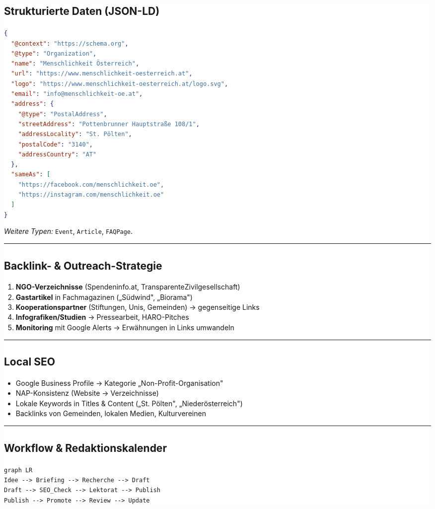 
## Strukturierte Daten (JSON-LD)

```json
{
  "@context": "https://schema.org",
  "@type": "Organization",
  "name": "Menschlichkeit Österreich",
  "url": "https://www.menschlichkeit-oesterreich.at",
  "logo": "https://www.menschlichkeit-oesterreich.at/logo.svg",
  "email": "info@menschlichkeit-oe.at",
  "address": {
    "@type": "PostalAddress",
    "streetAddress": "Pottenbrunner Hauptstraße 108/1",
    "addressLocality": "St. Pölten",
    "postalCode": "3140",
    "addressCountry": "AT"
  },
  "sameAs": [
    "https://facebook.com/menschlichkeit.oe",
    "https://instagram.com/menschlichkeit.oe"
  ]
}
```

*Weitere Typen:* `Event`, `Article`, `FAQPage`.

---

## Backlink- & Outreach-Strategie

1. **NGO-Verzeichnisse** (Spendeninfo.at, TransparenteZivilgesellschaft)
2. **Gastartikel** in Fach­magazinen („Südwind", „Biorama")
3. **Kooperationspartner** (Stiftungen, Unis, Gemeinden) → gegenseitige Links
4. **Infografiken/Studien** → Presse­arbeit, HARO-Pitches
5. **Monitoring** mit Google Alerts → Erwähnungen in Links umwandeln

---

## Local SEO

* Google Business Profile → Kategorie „Non-Profit-Organisation"
* NAP-Konsistenz (Website -> Verzeichnisse)
* Lokale Keywords in Titles & Content („St. Pölten", „Niederösterreich")
* Backlinks von Gemeinden, lokalen Medien, Kulturvereinen

---

## Workflow & Redaktionskalender

```mermaid
graph LR
Idee --> Briefing --> Recherche --> Draft
Draft --> SEO_Check --> Lektorat --> Publish
Publish --> Promote --> Review --> Update
```
